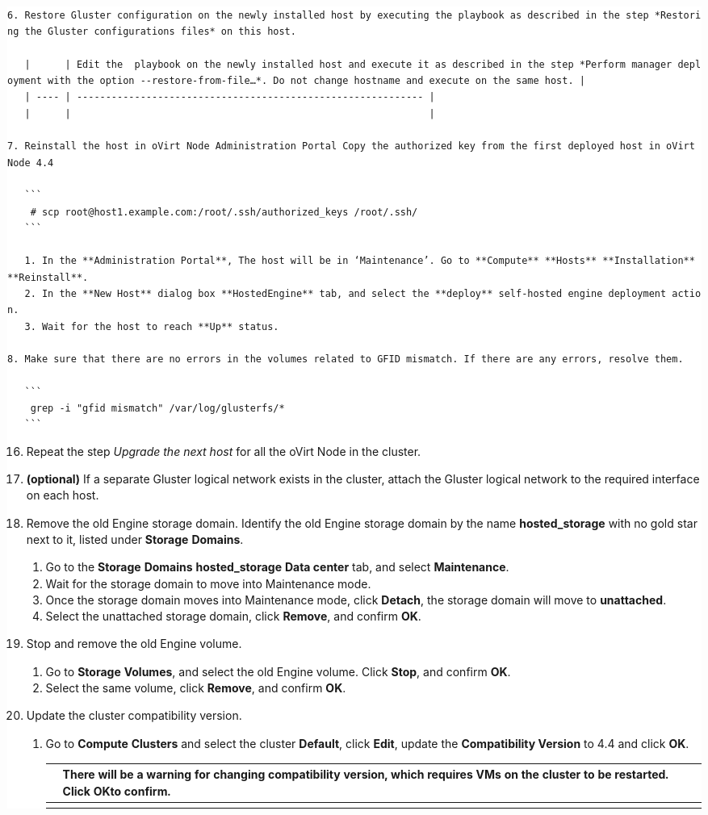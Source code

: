     6. Restore Gluster configuration on the newly installed host by executing the playbook as described in the step *Restoring the Gluster configurations files* on this host.

       |      | Edit the  playbook on the newly installed host and execute it as described in the step *Perform manager deployment with the option --restore-from-file…*. Do not change hostname and execute on the same host. |
       | ---- | ------------------------------------------------------------ |
       |      |                                                              |

    7. Reinstall the host in oVirt Node Administration Portal Copy the authorized key from the first deployed host in oVirt Node 4.4

       ```
        # scp root@host1.example.com:/root/.ssh/authorized_keys /root/.ssh/
       ```

       1. In the **Administration Portal**, The host will be in ‘Maintenance’. Go to **Compute** **Hosts** **Installation** **Reinstall**.
       2. In the **New Host** dialog box **HostedEngine** tab, and select the **deploy** self-hosted engine deployment action.
       3. Wait for the host to reach **Up** status.

    8. Make sure that there are no errors in the volumes related to GFID mismatch. If there are any errors, resolve them.

       ```
        grep -i "gfid mismatch" /var/log/glusterfs/*
       ```

16. Repeat the step *Upgrade the next host*  for all the oVirt Node in the cluster.

17. **(optional)** If a separate Gluster logical network  exists in the cluster,  attach the Gluster logical network to the  required interface on each host.

18. Remove the old Engine storage domain. Identify the old Engine storage domain by the name **hosted_storage** with no gold star next to it, listed under **Storage** **Domains**.

    1. Go to the **Storage** **Domains** **hosted_storage** **Data center** tab, and select **Maintenance**.
    2. Wait for the storage domain to move into Maintenance mode.
    3. Once the storage domain moves into Maintenance mode, click **Detach**, the storage domain will move to **unattached**.
    4. Select the unattached storage domain, click **Remove**, and confirm **OK**.

19. Stop and remove the old Engine volume.

    1. Go to **Storage** **Volumes**, and select the old Engine volume. Click **Stop**, and confirm **OK**.
    2. Select the same volume, click **Remove**, and confirm **OK**.

20. Update the cluster compatibility version.

    1. Go to **Compute** **Clusters** and select the cluster **Default**, click **Edit**, update the **Compatibility Version** to 4.4 and click **OK**.

       |      | There will be a warning for changing compatibility version, which requires VMs on the cluster to be restarted. Click **OK**to confirm. |
       | ---- | ------------------------------------------------------------ |
       |      |                                                              |
